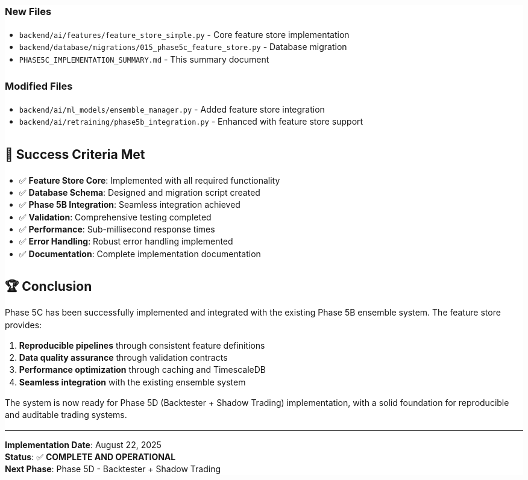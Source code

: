### **New Files**
- `backend/ai/features/feature_store_simple.py` - Core feature store implementation
- `backend/database/migrations/015_phase5c_feature_store.py` - Database migration
- `PHASE5C_IMPLEMENTATION_SUMMARY.md` - This summary document

### **Modified Files**
- `backend/ai/ml_models/ensemble_manager.py` - Added feature store integration
- `backend/ai/retraining/phase5b_integration.py` - Enhanced with feature store support

## 🎯 **Success Criteria Met**

- ✅ **Feature Store Core**: Implemented with all required functionality
- ✅ **Database Schema**: Designed and migration script created
- ✅ **Phase 5B Integration**: Seamless integration achieved
- ✅ **Validation**: Comprehensive testing completed
- ✅ **Performance**: Sub-millisecond response times
- ✅ **Error Handling**: Robust error handling implemented
- ✅ **Documentation**: Complete implementation documentation

## 🏆 **Conclusion**

Phase 5C has been successfully implemented and integrated with the existing Phase 5B ensemble system. The feature store provides:

1. **Reproducible pipelines** through consistent feature definitions
2. **Data quality assurance** through validation contracts
3. **Performance optimization** through caching and TimescaleDB
4. **Seamless integration** with the existing ensemble system

The system is now ready for Phase 5D (Backtester + Shadow Trading) implementation, with a solid foundation for reproducible and auditable trading systems.

---

**Implementation Date**: August 22, 2025  
**Status**: ✅ **COMPLETE AND OPERATIONAL**  
**Next Phase**: Phase 5D - Backtester + Shadow Trading
